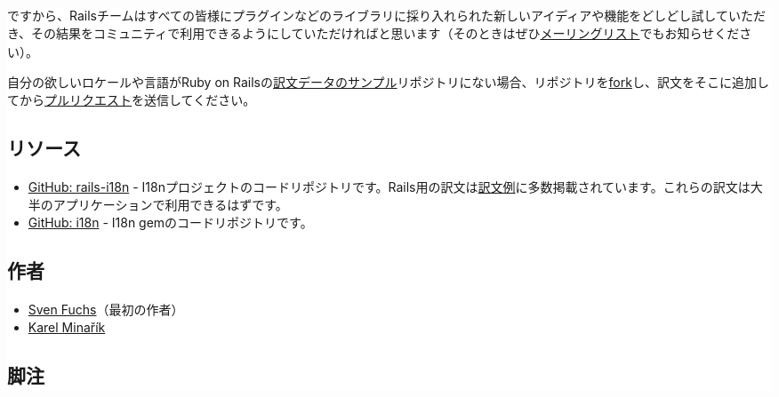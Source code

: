 ですから、Railsチームはすべての皆様にプラグインなどのライブラリに採り入れられた新しいアイディアや機能をどしどし試していただき、その結果をコミュニティで利用できるようにしていただければと思います（そのときはぜひ[メーリングリスト][mlist]でもお知らせください）。

自分の欲しいロケールや言語がRuby on Railsの[訳文データのサンプル][sample trans]リポジトリにない場合、リポジトリを[fork][]し、訳文をそこに追加してから[プルリクエスト][pull req]を送信してください。

[mlist]: https://groups.google.com/forum/#!forum/rails-i18n
[sample trans]: https://github.com/svenfuchs/rails-i18n/tree/master/rails/locale
[fork]: https://docs.github.com/ja/get-started/quickstart/fork-a-repo
[pull req]: https://docs.github.com/ja/pull-requests/collaborating-with-pull-requests/proposing-changes-to-your-work-with-pull-requests/about-pull-requests

リソース
---------

* [GitHub: rails-i18n][rails-i18n] - I18nプロジェクトのコードリポジトリです。Rails用の訳文は[訳文例][]に多数掲載されています。これらの訳文は大半のアプリケーションで利用できるはずです。
* [GitHub: i18n][] - I18n gemのコードリポジトリです。

[訳文例]: https://github.com/svenfuchs/rails-i18n/tree/master/rails/locale
[GitHub: i18n]: https://github.com/ruby-i18n/i18n

作者
-------

* [Sven Fuchs](http://svenfuchs.com)（最初の作者）
* [Karel Minařík](http://www.karmi.cz)

脚注
---------

[^(1]:) あるいは、[Wikipedia][wiki i18n]によれば「国際化とは、技術上の実装変更を伴わずに多数の言語や地域への適合を行なうための、ソフトウェアアプリケーションの設計プロセスである。ローカライズとは、ロケール固有のコンポーネントを追加したりテキストを翻訳したりすることによってソフトウェアを特定の言語や地域に適合させるプロセスである。」となっています。

[^(2]:) 他のバックエンドを使う場合、別のフォーマットが利用できる可能性もありますが、別のフォーマットが必須となる可能性もあります。たとえば、GetTextバックエンドはGetTextファイルを読み込めます。

[^(3]:) 理由の1つは、I18n機能を必要としないアプリケーションで不必要な読み込みを強要したくないためです。そのために、私たちチームはI18nを極力シンプルに保ち、あえて英語のみに絞り込んでいます。もう1つの理由は、既存のあらゆる言語で生じるあらゆる問題を一度に解決できるような万能のソリューションを実装するのは無理だからです。結局私たちのようなI18n開発者にできることといえば、実装全体をいつでも簡単に差し替えられるようにすることぐらいしかありません。I18nを差し替え可能にすることで、実験や拡張がずっとやりやすくなるというメリットも得られます。

[wiki i18n]: https://ja.wikipedia.org/wiki/%E5%9B%BD%E9%9A%9B%E5%8C%96%E3%81%A8%E5%9C%B0%E5%9F%9F%E5%8C%96


[rails-i18n]: https://github.com/svenfuchs/rails-i18n
[activemodel en.yml]: https://github.com/rails/rails/blob/main/activemodel/lib/active_model/locale/en.yml
[activesupport en.yml]: https://github.com/rails/rails/blob/main/activesupport/lib/active_support/locale/en.yml
[discussions]: https://groups.google.com/g/rails-i18n/c/FN7eLH2-lHA
[default_url_options]: https://api.rubyonrails.org/classes/ActionDispatch/Routing/Mapper/Base.html#method-i-default_url_options
[url_for]: https://api.rubyonrails.org/classes/ActionDispatch/Routing/UrlFor.html#method-i-url_for
[scope]: https://api.rubyonrails.org/classes/ActionDispatch/Routing/Mapper/Scoping.html
[routing_filter]: https://github.com/svenfuchs/routing-filter/tree/main
[route_translator]: https://github.com/enriclluelles/route_translator
[qa-lang-priorities]: https://www.w3.org/International/questions/qa-lang-priorities
[http_accept_language]: https://github.com/iain/http_accept_language/tree/master
[locale]: https://github.com/rack/rack-contrib/blob/main/lib/rack/contrib/locale.rb
[GeoLite2 Country]: https://dev.maxmind.com/geoip/geolite2-free-geolocation-data
[geocoder]: https://github.com/alexreisner/geocoder
[RESTful]: https://ja.wikipedia.org/wiki/Representational_State_Transfer
[Tilkov]: https://www.infoq.com/articles/rest-introduction
[translate]: https://api.rubyonrails.org/classes/ActionView/Helpers/TranslationHelper.html#method-i-translate
[Ar]: http://www.unicode.org/cldr/charts/latest/supplemental/language_plural_rules.html#ar
[Ja]: http://www.unicode.org/cldr/charts/latest/supplemental/language_plural_rules.html#ja
[Ru]: http://www.unicode.org/cldr/charts/latest/supplemental/language_plural_rules.html#ru
[plural]: http://cldr.unicode.org/index/cldr-spec/plural-rules
[`datetime.distance_in_words`]: https://github.com/rails/rails/blob/main/actionview/lib/action_view/locale/en.yml#L4
[`date.month_names`]: https://github.com/rails/rails/blob/main/activesupport/lib/active_support/locale/en.yml#L15
[`date.order`]: https://github.com/rails/rails/blob/main/activesupport/lib/active_support/locale/en.yml#L18
[`datetime.prompts`]: https://github.com/rails/rails/blob/main/actionview/lib/action_view/locale/en.yml#L39
[`number`]: https://github.com/rails/rails/blob/main/activesupport/lib/active_support/locale/en.yml#L37
[`activerecord.models`]: https://github.com/rails/rails/blob/main/activerecord/lib/active_record/locale/en.yml#L36
[`errors.format`]: https://github.com/rails/rails/blob/main/activemodel/lib/active_model/locale/en.yml#L4
[`"%{attribute} %{message}"`]: https://github.com/rails/rails/blob/main/activemodel/lib/active_model/locale/en.yml#L4
[`config.active_model.i18n_customize_full_message`]: configuring.html#config-active-model-i18n-customize-full-message
[`support.array`]: https://github.com/rails/rails/blob/main/activesupport/lib/active_support/locale/en.yml#L33